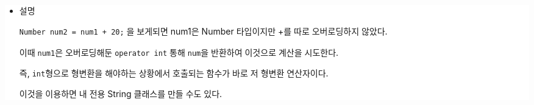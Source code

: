- 설명

    `Number num2 = num1 + 20;` 을 보게되면 num1은 Number 타입이지만 +를 따로 오버로딩하지 않았다.

    이때 `num1`은 오버로딩해둔 `operator int` 통해 `num`을 반환하여 이것으로 계산을 시도한다.

    즉, `int`형으로 형변환을 해야하는 상황에서 호출되는 함수가 바로 저 형변환 연산자이다.

    이것을 이용하면 내 전용 String 클래스를 만들 수도 있다.

